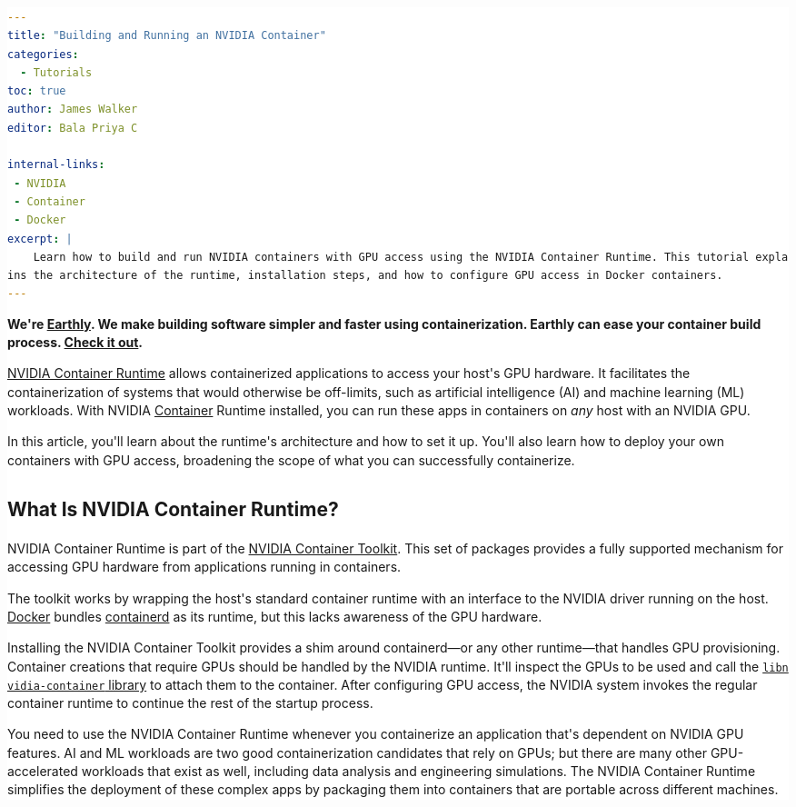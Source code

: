```yaml
---
title: "Building and Running an NVIDIA Container"
categories:
  - Tutorials
toc: true
author: James Walker
editor: Bala Priya C

internal-links:
 - NVIDIA
 - Container
 - Docker
excerpt: |
    Learn how to build and run NVIDIA containers with GPU access using the NVIDIA Container Runtime. This tutorial explains the architecture of the runtime, installation steps, and how to configure GPU access in Docker containers.
---
```

**We're [Earthly](https://earthly.dev/). We make building software simpler and faster using containerization. Earthly can ease your container build process. [Check it out](/).**

[NVIDIA Container Runtime](https://github.com/NVIDIA/nvidia-container-runtime) allows containerized applications to access your host's GPU hardware. It facilitates the containerization of systems that would otherwise be off-limits, such as artificial intelligence (AI) and machine learning (ML) workloads. With NVIDIA [Container](/blog/docker-slim) Runtime installed, you can run these apps in containers on *any* host with an NVIDIA GPU.

In this article, you'll learn about the runtime's architecture and how to set it up. You'll also learn how to deploy your own containers with GPU access, broadening the scope of what you can successfully containerize.

## What Is NVIDIA Container Runtime?

NVIDIA Container Runtime is part of the [NVIDIA Container Toolkit](https://gitlab.com/nvidia/container-toolkit/container-toolkit). This set of packages provides a fully supported mechanism for accessing GPU hardware from applications running in containers.

The toolkit works by wrapping the host's standard container runtime with an interface to the NVIDIA driver running on the host. [Docker](https://www.docker.com/) bundles [containerd](https://containerd.io) as its runtime, but this lacks awareness of the GPU hardware.

Installing the NVIDIA Container Toolkit provides a shim around containerd—or any other runtime—that handles GPU provisioning. Container creations that require GPUs should be handled by the NVIDIA runtime. It'll inspect the GPUs to be used and call the [`libnvidia-container` library](https://github.com/NVIDIA/libnvidia-container) to attach them to the container. After configuring GPU access, the NVIDIA system invokes the regular container runtime to continue the rest of the startup process.

You need to use the NVIDIA Container Runtime whenever you containerize an application that's dependent on NVIDIA GPU features. AI and ML workloads are two good containerization candidates that rely on GPUs; but there are many other GPU-accelerated workloads that exist as well, including data analysis and engineering simulations. The NVIDIA Container Runtime simplifies the deployment of these complex apps by packaging them into containers that are portable across different machines.
